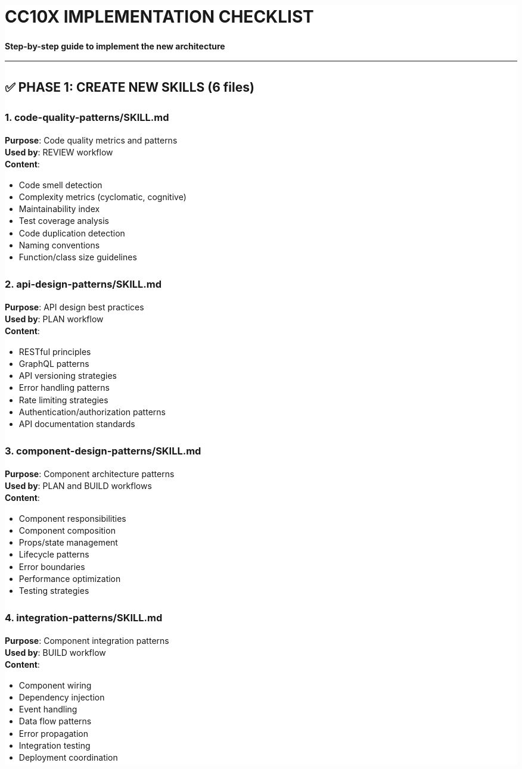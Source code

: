 # CC10X IMPLEMENTATION CHECKLIST

**Step-by-step guide to implement the new architecture**

---

## ✅ PHASE 1: CREATE NEW SKILLS (6 files)

### 1. code-quality-patterns/SKILL.md
**Purpose**: Code quality metrics and patterns  
**Used by**: REVIEW workflow  
**Content**:
- Code smell detection
- Complexity metrics (cyclomatic, cognitive)
- Maintainability index
- Test coverage analysis
- Code duplication detection
- Naming conventions
- Function/class size guidelines

### 2. api-design-patterns/SKILL.md
**Purpose**: API design best practices  
**Used by**: PLAN workflow  
**Content**:
- RESTful principles
- GraphQL patterns
- API versioning strategies
- Error handling patterns
- Rate limiting strategies
- Authentication/authorization patterns
- API documentation standards

### 3. component-design-patterns/SKILL.md
**Purpose**: Component architecture patterns  
**Used by**: PLAN and BUILD workflows  
**Content**:
- Component responsibilities
- Component composition
- Props/state management
- Lifecycle patterns
- Error boundaries
- Performance optimization
- Testing strategies

### 4. integration-patterns/SKILL.md
**Purpose**: Component integration patterns  
**Used by**: BUILD workflow  
**Content**:
- Component wiring
- Dependency injection
- Event handling
- Data flow patterns
- Error propagation
- Integration testing
- Deployment coordination
